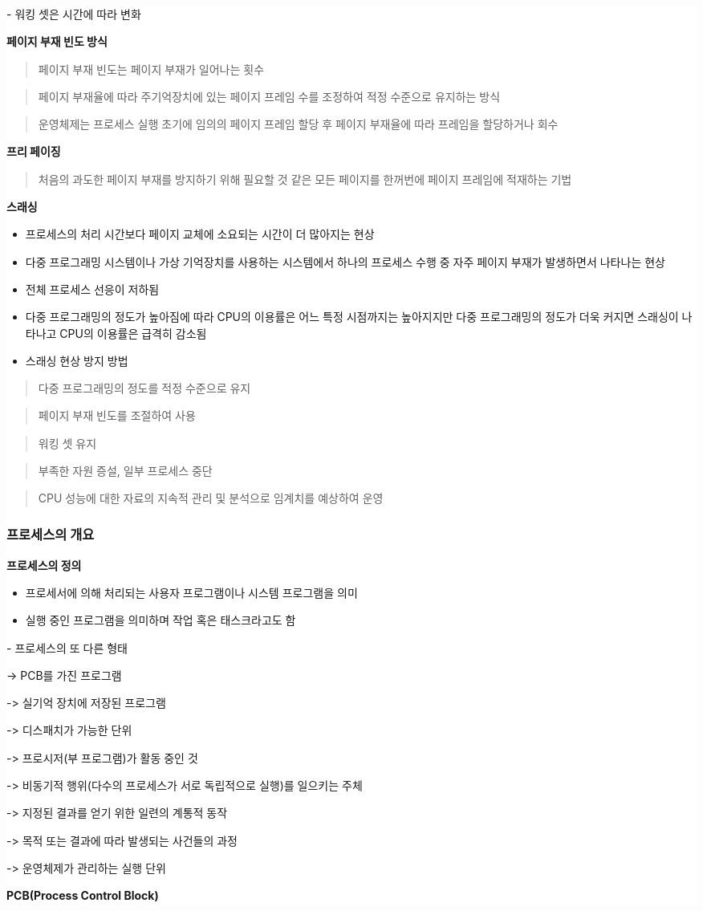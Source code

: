 \- 워킹 셋은 시간에 따라 변화

**페이지 부재 빈도 방식**

> 페이지 부재 빈도는 페이지 부재가 일어나는 횟수

> 페이지 부재율에 따라 주기억장치에 있는 페이지 프레임 수를 조정하여 적정 수준으로 유지하는 방식

> 운영체제는 프로세스 실행 초기에 임의의 페이지 프레임 할당 후 페이지 부재율에 따라 프레임을 할당하거나 회수

**프리 페이징**

> 처음의 과도한 페이지 부재를 방지하기 위해 필요할 것 같은 모든 페이지를 한꺼번에 페이지 프레임에 적재하는 기법

**스래싱**

- 프로세스의 처리 시간보다 페이지 교체에 소요되는 시간이 더 많아지는 현상

- 다중 프로그래밍 시스템이나 가상 기억장치를 사용하는 시스템에서 하나의 프로세스 수행 중 자주 페이지 부재가 발생하면서 나타나는 현상

- 전체 프로세스 선응이 저하됨

- 다중 프로그래밍의 정도가 높아짐에 따라 CPU의 이용률은 어느 특정 시점까지는 높아지지만 다중 프로그래밍의 정도가 더욱 커지면 스래싱이 나타나고 CPU의 이용률은 급격히 감소됨

- 스래싱 현상 방지 방법

> 다중 프로그래밍의 정도를 적정 수준으로 유지

> 페이지 부재 빈도를 조절하여 사용

> 워킹 셋 유지

> 부족한 자원 증설, 일부 프로세스 중단

> CPU 성능에 대한 자료의 지속적 관리 및 분석으로 임계치를 예상하여 운영

### 프로세스의 개요

**프로세스의 정의**

- 프로세서에 의해 처리되는 사용자 프로그램이나 시스템 프로그램을 의미

- 실행 중인 프로그램을 의미하며 작업 혹은 태스크라고도 함

\- 프로세스의 또 다른 형태

-> PCB를 가진 프로그램

-> 실기억 장치에 저장된 프로그램

-> 디스패치가 가능한 단위

-> 프로시저(부 프로그램)가 활동 중인 것

-> 비동기적 행위(다수의 프로세스가 서로 독립적으로 실행)를 일으키는 주체

-> 지정된 결과를 얻기 위한 일련의 계통적 동작

-> 목적 또는 결과에 따라 발생되는 사건들의 과정

-> 운영체제가 관리하는 실행 단위

**PCB(Process Control Block)**

